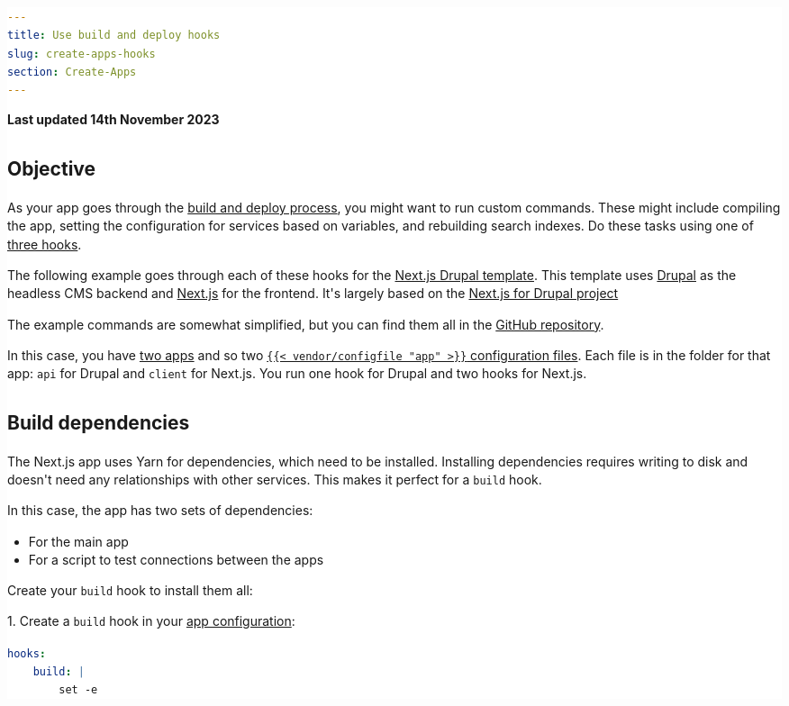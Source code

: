 ```yaml
---
title: Use build and deploy hooks
slug: create-apps-hooks
section: Create-Apps
---
```


**Last updated 14th November 2023**



## Objective  

As your app goes through the [build and deploy process](../../learn/learn-overview/build-deploy),
you might want to run custom commands.
These might include compiling the app, setting the configuration for services based on variables, and rebuilding search indexes.
Do these tasks using one of [three hooks](../.././.-hooks-comparison).


The following example goes through each of these hooks for the [Next.js Drupal template](https://github.com/platformsh-templates/nextjs-drupal).
This template uses [Drupal](https://www.drupal.org/) as the headless CMS backend
and [Next.js](https://nextjs.org/) for the frontend.
It's largely based on the [Next.js for Drupal project](https://next-drupal.org/)

The example commands are somewhat simplified, but you can find them all in the [GitHub repository](https://github.com/platformsh-templates/nextjs-drupal).

In this case, you have [two apps](../create-apps-multi-app) and so two [`{{< vendor/configfile "app" >}}` configuration files](../).
Each file is in the folder for that app: `api` for Drupal and `client` for Next.js.
You run one hook for Drupal and two hooks for Next.js.


## Build dependencies

The Next.js app uses Yarn for dependencies, which need to be installed.
Installing dependencies requires writing to disk and doesn't need any relationships with other services.
This makes it perfect for a `build` hook.

In this case, the app has two sets of dependencies:

* For the main app
* For a script to test connections between the apps

Create your `build` hook to install them all:

1\. Create a `build` hook in your [app configuration](../create-apps-app-reference):


   

```yaml {configfile="app" dir="client" }
hooks:
    build: |
        set -e
```
